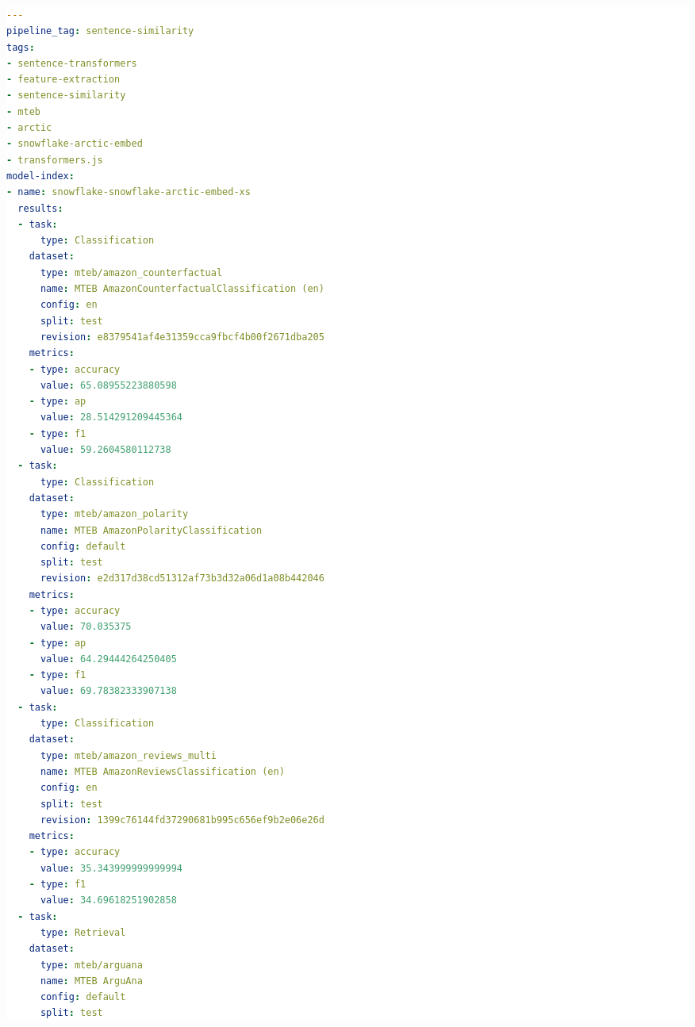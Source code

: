```yaml
---
pipeline_tag: sentence-similarity
tags:
- sentence-transformers
- feature-extraction
- sentence-similarity
- mteb
- arctic
- snowflake-arctic-embed
- transformers.js
model-index:
- name: snowflake-snowflake-arctic-embed-xs
  results:
  - task:
      type: Classification
    dataset:
      type: mteb/amazon_counterfactual
      name: MTEB AmazonCounterfactualClassification (en)
      config: en
      split: test
      revision: e8379541af4e31359cca9fbcf4b00f2671dba205
    metrics:
    - type: accuracy
      value: 65.08955223880598
    - type: ap
      value: 28.514291209445364
    - type: f1
      value: 59.2604580112738
  - task:
      type: Classification
    dataset:
      type: mteb/amazon_polarity
      name: MTEB AmazonPolarityClassification
      config: default
      split: test
      revision: e2d317d38cd51312af73b3d32a06d1a08b442046
    metrics:
    - type: accuracy
      value: 70.035375
    - type: ap
      value: 64.29444264250405
    - type: f1
      value: 69.78382333907138
  - task:
      type: Classification
    dataset:
      type: mteb/amazon_reviews_multi
      name: MTEB AmazonReviewsClassification (en)
      config: en
      split: test
      revision: 1399c76144fd37290681b995c656ef9b2e06e26d
    metrics:
    - type: accuracy
      value: 35.343999999999994
    - type: f1
      value: 34.69618251902858
  - task:
      type: Retrieval
    dataset:
      type: mteb/arguana
      name: MTEB ArguAna
      config: default
      split: test
```